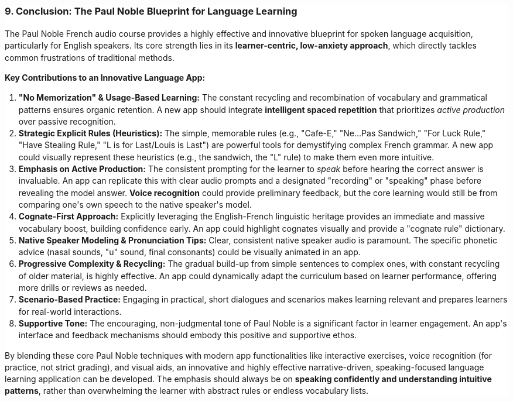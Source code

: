 
### 9. Conclusion: The Paul Noble Blueprint for Language Learning

The Paul Noble French audio course provides a highly effective and innovative blueprint for spoken language acquisition, particularly for English speakers. Its core strength lies in its **learner-centric, low-anxiety approach**, which directly tackles common frustrations of traditional methods.

**Key Contributions to an Innovative Language App:**

1.  **"No Memorization" & Usage-Based Learning:** The constant recycling and recombination of vocabulary and grammatical patterns ensures organic retention. A new app should integrate **intelligent spaced repetition** that prioritizes *active production* over passive recognition.
2.  **Strategic Explicit Rules (Heuristics):** The simple, memorable rules (e.g., "Cafe-E," "Ne...Pas Sandwich," "For Luck Rule," "Have Stealing Rule," "L is for Last/Louis is Last") are powerful tools for demystifying complex French grammar. A new app could visually represent these heuristics (e.g., the sandwich, the "L" rule) to make them even more intuitive.
3.  **Emphasis on Active Production:** The consistent prompting for the learner to *speak* before hearing the correct answer is invaluable. An app can replicate this with clear audio prompts and a designated "recording" or "speaking" phase before revealing the model answer. **Voice recognition** could provide preliminary feedback, but the core learning would still be from comparing one's own speech to the native speaker's model.
4.  **Cognate-First Approach:** Explicitly leveraging the English-French linguistic heritage provides an immediate and massive vocabulary boost, building confidence early. An app could highlight cognates visually and provide a "cognate rule" dictionary.
5.  **Native Speaker Modeling & Pronunciation Tips:** Clear, consistent native speaker audio is paramount. The specific phonetic advice (nasal sounds, "u" sound, final consonants) could be visually animated in an app.
6.  **Progressive Complexity & Recycling:** The gradual build-up from simple sentences to complex ones, with constant recycling of older material, is highly effective. An app could dynamically adapt the curriculum based on learner performance, offering more drills or reviews as needed.
7.  **Scenario-Based Practice:** Engaging in practical, short dialogues and scenarios makes learning relevant and prepares learners for real-world interactions.
8.  **Supportive Tone:** The encouraging, non-judgmental tone of Paul Noble is a significant factor in learner engagement. An app's interface and feedback mechanisms should embody this positive and supportive ethos.

By blending these core Paul Noble techniques with modern app functionalities like interactive exercises, voice recognition (for practice, not strict grading), and visual aids, an innovative and highly effective narrative-driven, speaking-focused language learning application can be developed. The emphasis should always be on **speaking confidently and understanding intuitive patterns**, rather than overwhelming the learner with abstract rules or endless vocabulary lists.